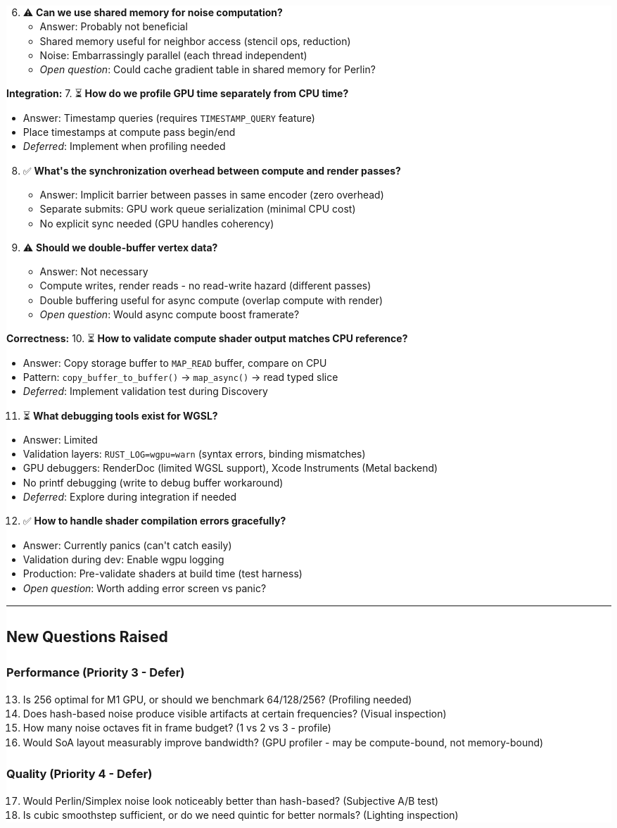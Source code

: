 6. ⚠️ **Can we use shared memory for noise computation?**
   - Answer: Probably not beneficial
   - Shared memory useful for neighbor access (stencil ops, reduction)
   - Noise: Embarrassingly parallel (each thread independent)
   - *Open question*: Could cache gradient table in shared memory for Perlin?

**Integration:**
7. ⏳ **How do we profile GPU time separately from CPU time?**
   - Answer: Timestamp queries (requires `TIMESTAMP_QUERY` feature)
   - Place timestamps at compute pass begin/end
   - *Deferred*: Implement when profiling needed

8. ✅ **What's the synchronization overhead between compute and render passes?**
   - Answer: Implicit barrier between passes in same encoder (zero overhead)
   - Separate submits: GPU work queue serialization (minimal CPU cost)
   - No explicit sync needed (GPU handles coherency)

9. ⚠️ **Should we double-buffer vertex data?**
   - Answer: Not necessary
   - Compute writes, render reads - no read-write hazard (different passes)
   - Double buffering useful for async compute (overlap compute with render)
   - *Open question*: Would async compute boost framerate?

**Correctness:**
10. ⏳ **How to validate compute shader output matches CPU reference?**
   - Answer: Copy storage buffer to `MAP_READ` buffer, compare on CPU
   - Pattern: `copy_buffer_to_buffer()` → `map_async()` → read typed slice
   - *Deferred*: Implement validation test during Discovery

11. ⏳ **What debugging tools exist for WGSL?**
   - Answer: Limited
   - Validation layers: `RUST_LOG=wgpu=warn` (syntax errors, binding mismatches)
   - GPU debuggers: RenderDoc (limited WGSL support), Xcode Instruments (Metal backend)
   - No printf debugging (write to debug buffer workaround)
   - *Deferred*: Explore during integration if needed

12. ✅ **How to handle shader compilation errors gracefully?**
   - Answer: Currently panics (can't catch easily)
   - Validation during dev: Enable wgpu logging
   - Production: Pre-validate shaders at build time (test harness)
   - *Open question*: Worth adding error screen vs panic?

---

## New Questions Raised

### Performance (Priority 3 - Defer)
13. Is 256 optimal for M1 GPU, or should we benchmark 64/128/256? (Profiling needed)
14. Does hash-based noise produce visible artifacts at certain frequencies? (Visual inspection)
15. How many noise octaves fit in frame budget? (1 vs 2 vs 3 - profile)
16. Would SoA layout measurably improve bandwidth? (GPU profiler - may be compute-bound, not memory-bound)

### Quality (Priority 4 - Defer)
17. Would Perlin/Simplex noise look noticeably better than hash-based? (Subjective A/B test)
18. Is cubic smoothstep sufficient, or do we need quintic for better normals? (Lighting inspection)
